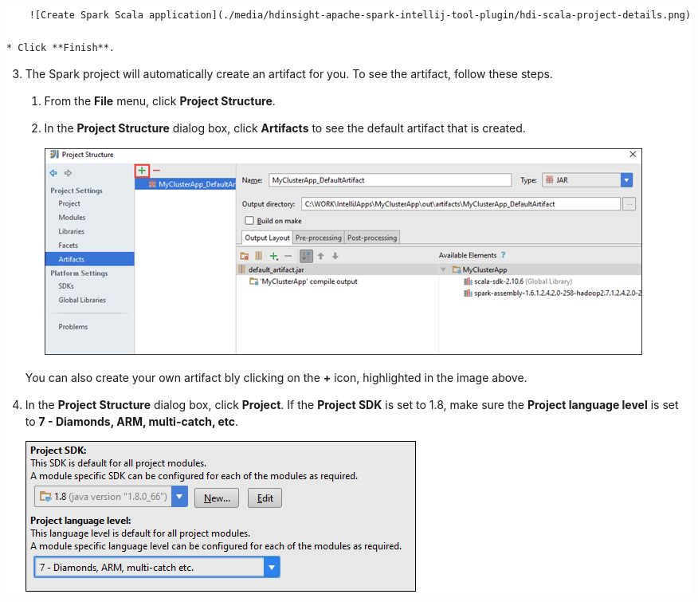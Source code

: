 		![Create Spark Scala application](./media/hdinsight-apache-spark-intellij-tool-plugin/hdi-scala-project-details.png)

	* Click **Finish**.

3. The Spark project will automatically create an artifact for you. To see the artifact, follow these steps.

	1. From the **File** menu, click **Project Structure**.
	2. In the **Project Structure** dialog box, click **Artifacts** to see the default artifact that is created.

		![Create JAR](./media/hdinsight-apache-spark-intellij-tool-plugin/default-artifact.png)

	You can also create your own artifact bly clicking on the **+** icon, highlighted in the image above.

4. In the **Project Structure** dialog box, click **Project**. If the **Project SDK** is set to 1.8, make sure the **Project language level** is set to **7 - Diamonds, ARM, multi-catch, etc**.

	![Set project language level](./media/hdinsight-apache-spark-intellij-tool-plugin/set-project-language-level.png)
